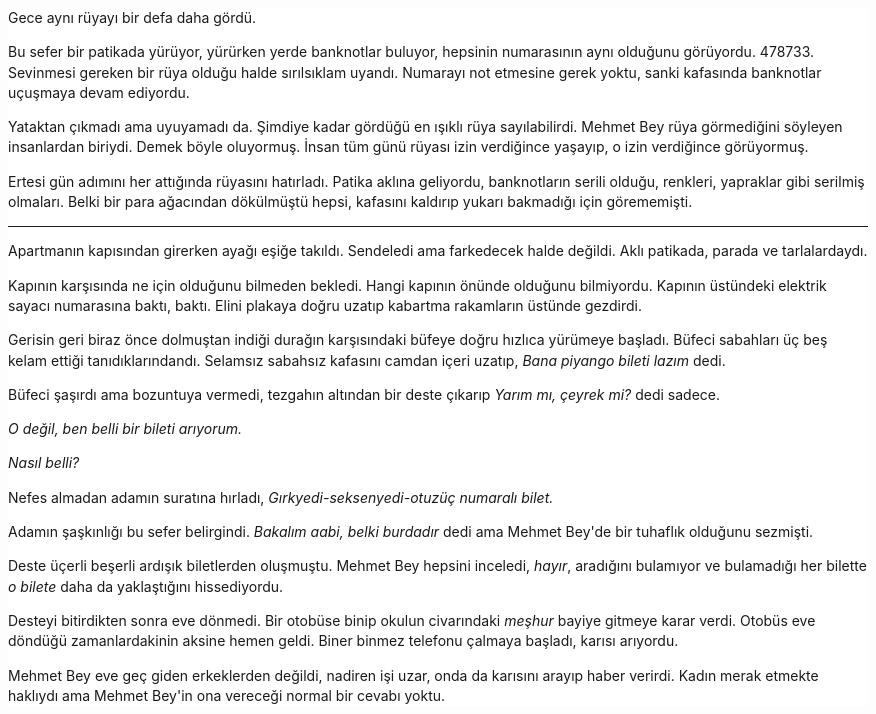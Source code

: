 Gece aynı rüyayı bir defa daha gördü.

Bu sefer bir patikada yürüyor, yürürken yerde banknotlar buluyor,
hepsinin numarasının aynı olduğunu görüyordu. 478733. Sevinmesi gereken
bir rüya olduğu halde sırılsıklam uyandı. Numarayı not etmesine gerek
yoktu, sanki kafasında banknotlar uçuşmaya devam ediyordu.

Yataktan çıkmadı ama uyuyamadı da. Şimdiye kadar gördüğü en ışıklı rüya
sayılabilirdi. Mehmet Bey rüya görmediğini söyleyen insanlardan biriydi.
Demek böyle oluyormuş. İnsan tüm günü rüyası izin verdiğince yaşayıp, o
izin verdiğince görüyormuş. 

Ertesi gün adımını her attığında rüyasını hatırladı. Patika aklına
geliyordu, banknotların serili olduğu, renkleri, yapraklar gibi serilmiş
olmaları. Belki bir para ağacından dökülmüştü hepsi, kafasını kaldırıp
yukarı bakmadığı için görememişti.

------------------------------------------------------------------------

Apartmanın kapısından girerken ayağı eşiğe takıldı. Sendeledi ama farkedecek
halde değildi. Aklı patikada, parada ve tarlalardaydı.

Kapının karşısında ne için olduğunu bilmeden bekledi. Hangi kapının
önünde olduğunu bilmiyordu. Kapının üstündeki elektrik sayacı numarasına
baktı, baktı. Elini plakaya doğru uzatıp kabartma rakamların üstünde
gezdirdi.

Gerisin geri biraz önce dolmuştan indiği durağın karşısındaki büfeye
doğru hızlıca yürümeye başladı. Büfeci sabahları üç beş kelam ettiği
tanıdıklarındandı. Selamsız sabahsız kafasını camdan içeri uzatıp, *Bana
piyango bileti lazım* dedi.

Büfeci şaşırdı ama bozuntuya vermedi, tezgahın altından bir deste
çıkarıp *Yarım mı, çeyrek mi?* dedi sadece.

*O değil, ben belli bir bileti arıyorum.*

*Nasıl belli?*

Nefes almadan adamın suratına hırladı, *Gırkyedi-seksenyedi-otuzüç
numaralı bilet.*

Adamın şaşkınlığı bu sefer belirgindi. *Bakalım aabi, belki burdadır*
dedi ama Mehmet Bey'de bir tuhaflık olduğunu sezmişti.

Deste üçerli beşerli ardışık biletlerden oluşmuştu. Mehmet Bey hepsini
inceledi, *hayır*, aradığını bulamıyor ve bulamadığı her bilette *o
bilete* daha da yaklaştığını hissediyordu.

Desteyi bitirdikten sonra eve dönmedi. Bir otobüse binip okulun
civarındaki *meşhur* bayiye gitmeye karar verdi. Otobüs eve döndüğü
zamanlardakinin aksine hemen geldi. Biner binmez telefonu çalmaya
başladı, karısı arıyordu.

Mehmet Bey eve geç giden erkeklerden değildi, nadiren işi uzar, onda da
karısını arayıp haber verirdi. Kadın merak etmekte haklıydı ama Mehmet
Bey'in ona vereceği normal bir cevabı yoktu.
